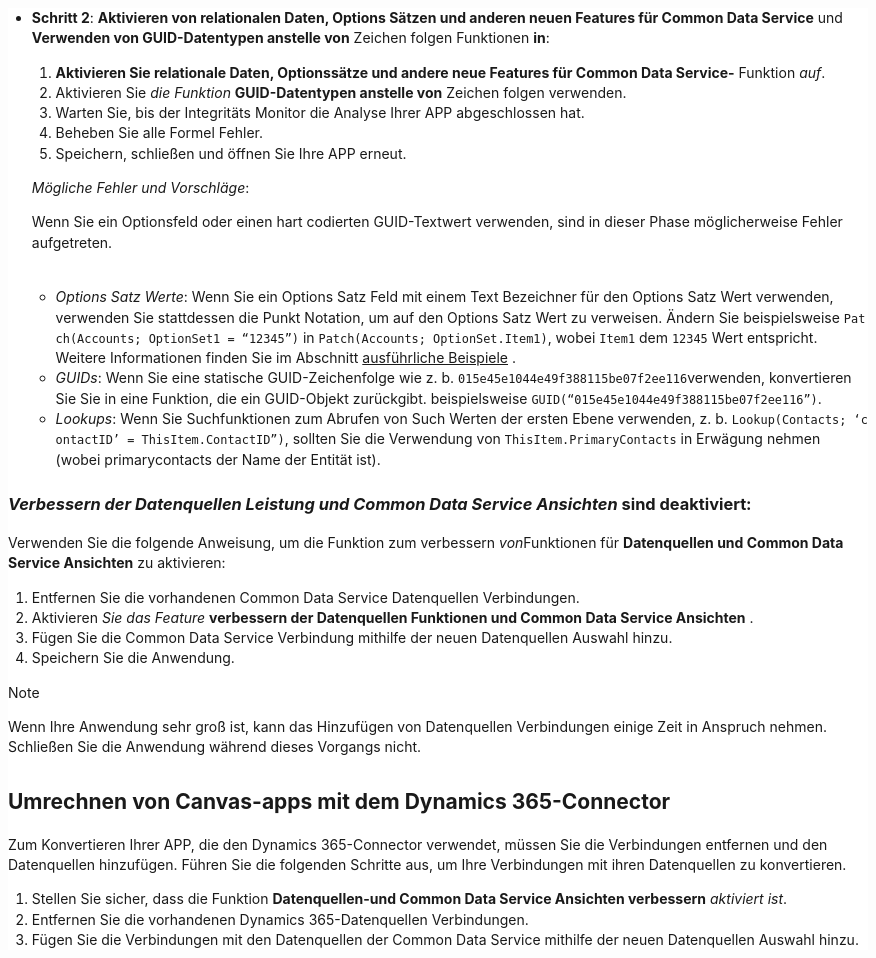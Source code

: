     
- **Schritt 2**: **Aktivieren von relationalen Daten, Options Sätzen und anderen neuen Features für Common Data Service** und **Verwenden von GUID-Datentypen anstelle von** Zeichen folgen Funktionen **in**:
    
    1. **Aktivieren Sie relationale Daten, Optionssätze und andere neue Features für Common Data Service-** Funktion *auf*.
    1. Aktivieren Sie *die Funktion* **GUID-Datentypen anstelle von** Zeichen folgen verwenden.
    1. Warten Sie, bis der Integritäts Monitor die Analyse Ihrer APP abgeschlossen hat.
    1. Beheben Sie alle Formel Fehler.
    1. Speichern, schließen und öffnen Sie Ihre APP erneut.  
    
    *Mögliche Fehler und Vorschläge*:
    
    Wenn Sie ein Optionsfeld oder einen hart codierten GUID-Textwert verwenden, sind in dieser Phase möglicherweise Fehler aufgetreten.  <br><br> 
    
    - *Options Satz Werte*: Wenn Sie ein Options Satz Feld mit einem Text Bezeichner für den Options Satz Wert verwenden, verwenden Sie stattdessen die Punkt Notation, um auf den Options Satz Wert zu verweisen. Ändern Sie beispielsweise `Patch(Accounts; OptionSet1 = “12345”)` in `Patch(Accounts; OptionSet.Item1)`, wobei `Item1` dem `12345` Wert entspricht. <br>
    Weitere Informationen finden Sie im Abschnitt [ausführliche Beispiele](#detailed-examples) .
    - *GUIDs*: Wenn Sie eine statische GUID-Zeichenfolge wie z. b. `015e45e1044e49f388115be07f2ee116`verwenden, konvertieren Sie Sie in eine Funktion, die ein GUID-Objekt zurückgibt. beispielsweise `GUID(“015e45e1044e49f388115be07f2ee116”)`. 
    - *Lookups*: Wenn Sie Suchfunktionen zum Abrufen von Such Werten der ersten Ebene verwenden, z. b. `Lookup(Contacts; ‘contactID’ = ThisItem.ContactID”)`, sollten Sie die Verwendung von `ThisItem.PrimaryContacts` in Erwägung nehmen (wobei primarycontacts der Name der Entität ist).

### <a name="improve-data-source-experience-and-common-data-service-views-is-off"></a>*Verbessern der Datenquellen Leistung und Common Data Service Ansichten* sind deaktiviert:

Verwenden Sie die folgende Anweisung, um die Funktion zum verbessern *von*Funktionen für **Datenquellen und Common Data Service Ansichten** zu aktivieren:

1. Entfernen Sie die vorhandenen Common Data Service Datenquellen Verbindungen. 
1. Aktivieren *Sie das Feature* **verbessern der Datenquellen Funktionen und Common Data Service Ansichten** .
1. Fügen Sie die Common Data Service Verbindung mithilfe der neuen Datenquellen Auswahl hinzu.
1. Speichern Sie die Anwendung.

> [!NOTE]
> Wenn Ihre Anwendung sehr groß ist, kann das Hinzufügen von Datenquellen Verbindungen einige Zeit in Anspruch nehmen. Schließen Sie die Anwendung während dieses Vorgangs nicht.

## <a name="converting-canvas-apps-with-the-dynamics-365-connector"></a>Umrechnen von Canvas-apps mit dem Dynamics 365-Connector

Zum Konvertieren Ihrer APP, die den Dynamics 365-Connector verwendet, müssen Sie die Verbindungen entfernen und den Datenquellen hinzufügen. Führen Sie die folgenden Schritte aus, um Ihre Verbindungen mit ihren Datenquellen zu konvertieren.

1. Stellen Sie sicher, dass die Funktion **Datenquellen-und Common Data Service Ansichten verbessern** *aktiviert ist*.
2. Entfernen Sie die vorhandenen Dynamics 365-Datenquellen Verbindungen.
3. Fügen Sie die Verbindungen mit den Datenquellen der Common Data Service mithilfe der neuen Datenquellen Auswahl hinzu. 
